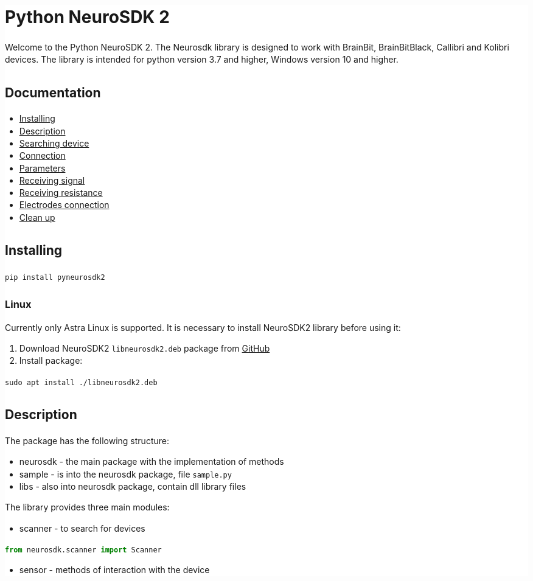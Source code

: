 # Python NeuroSDK 2

Welcome to the Python NeuroSDK 2. The Neurosdk library is designed to work with BrainBit, BrainBitBlack, Callibri and Kolibri devices. The library is intended for python version 3.7 and higher, Windows version 10 and higher.

## Documentation

- [Installing](#installing)
- [Description](#description)
- [Searching device](#searching-device)
- [Connection](#connection)
- [Parameters](#paramaters)
- [Receiving signal](#receiving-signal)
- [Receiving resistance](#receiving-resistance)
- [Electrodes connection](#electrodes-connection)
- [Clean up](#clean_up)

## Installing

```
pip install pyneurosdk2
```

### Linux

Currently only Astra Linux is supported. It is necessary to install NeuroSDK2 library before using it:

1. Download NeuroSDK2 `libneurosdk2.deb` package from [GitHub](https://github.com/BrainbitLLC/linux_neurosdk2/tree/main/package)
2. Install package: 
```
sudo apt install ./libneurosdk2.deb
```

## Description

The package has the following structure:
 - neurosdk - the main package with the implementation of methods
 - sample - is into the neurosdk package, file `sample.py`
 - libs - also into neurosdk package, contain dll library files

The library provides three main modules:

- scanner - to search for devices

```python
from neurosdk.scanner import Scanner
```

- sensor - methods of interaction with the device

